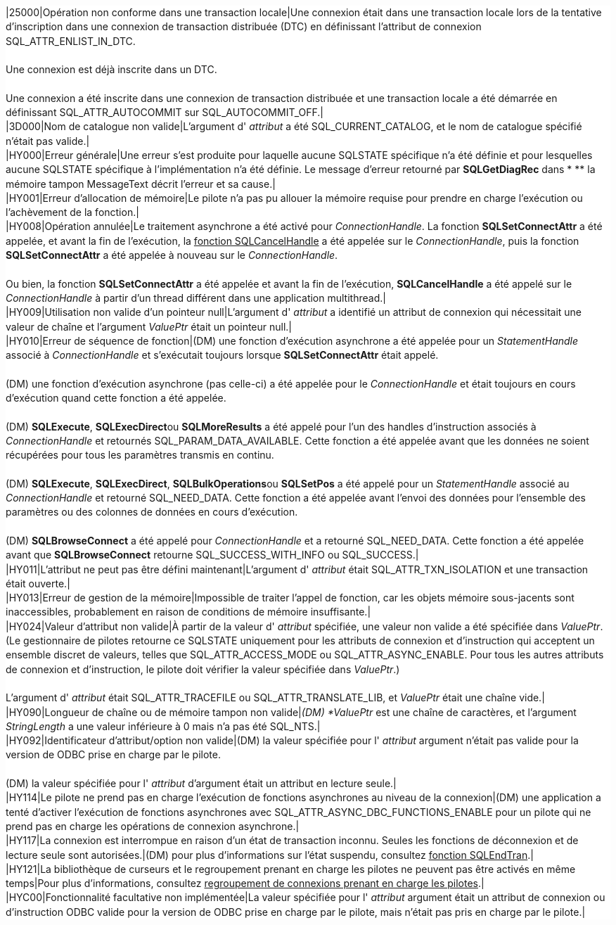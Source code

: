 |25000|Opération non conforme dans une transaction locale|Une connexion était dans une transaction locale lors de la tentative d’inscription dans une connexion de transaction distribuée (DTC) en définissant l’attribut de connexion SQL_ATTR_ENLIST_IN_DTC.<br /><br /> Une connexion est déjà inscrite dans un DTC.<br /><br /> Une connexion a été inscrite dans une connexion de transaction distribuée et une transaction locale a été démarrée en définissant SQL_ATTR_AUTOCOMMIT sur SQL_AUTOCOMMIT_OFF.|  
|3D000|Nom de catalogue non valide|L’argument d' *attribut* a été SQL_CURRENT_CATALOG, et le nom de catalogue spécifié n’était pas valide.|  
|HY000|Erreur générale|Une erreur s’est produite pour laquelle aucune SQLSTATE spécifique n’a été définie et pour lesquelles aucune SQLSTATE spécifique à l’implémentation n’a été définie. Le message d’erreur retourné par **SQLGetDiagRec** dans * \** la mémoire tampon MessageText décrit l’erreur et sa cause.|  
|HY001|Erreur d’allocation de mémoire|Le pilote n’a pas pu allouer la mémoire requise pour prendre en charge l’exécution ou l’achèvement de la fonction.|  
|HY008|Opération annulée|Le traitement asynchrone a été activé pour *ConnectionHandle*. La fonction **SQLSetConnectAttr** a été appelée, et avant la fin de l’exécution, la [fonction SQLCancelHandle](../../../odbc/reference/syntax/sqlcancelhandle-function.md) a été appelée sur le *ConnectionHandle*, puis la fonction **SQLSetConnectAttr** a été appelée à nouveau sur le *ConnectionHandle*.<br /><br /> Ou bien, la fonction **SQLSetConnectAttr** a été appelée et avant la fin de l’exécution, **SQLCancelHandle** a été appelé sur le *ConnectionHandle* à partir d’un thread différent dans une application multithread.|  
|HY009|Utilisation non valide d’un pointeur null|L’argument d' *attribut* a identifié un attribut de connexion qui nécessitait une valeur de chaîne et l’argument *ValuePtr* était un pointeur null.|  
|HY010|Erreur de séquence de fonction|(DM) une fonction d’exécution asynchrone a été appelée pour un *StatementHandle* associé à *ConnectionHandle* et s’exécutait toujours lorsque **SQLSetConnectAttr** était appelé.<br /><br /> (DM) une fonction d’exécution asynchrone (pas celle-ci) a été appelée pour le *ConnectionHandle* et était toujours en cours d’exécution quand cette fonction a été appelée.<br /><br /> (DM) **SQLExecute**, **SQLExecDirect**ou **SQLMoreResults** a été appelé pour l’un des handles d’instruction associés à *ConnectionHandle* et retournés SQL_PARAM_DATA_AVAILABLE. Cette fonction a été appelée avant que les données ne soient récupérées pour tous les paramètres transmis en continu.<br /><br /> (DM) **SQLExecute**, **SQLExecDirect**, **SQLBulkOperations**ou **SQLSetPos** a été appelé pour un *StatementHandle* associé au *ConnectionHandle* et retourné SQL_NEED_DATA. Cette fonction a été appelée avant l’envoi des données pour l’ensemble des paramètres ou des colonnes de données en cours d’exécution.<br /><br /> (DM) **SQLBrowseConnect** a été appelé pour *ConnectionHandle* et a retourné SQL_NEED_DATA. Cette fonction a été appelée avant que **SQLBrowseConnect** retourne SQL_SUCCESS_WITH_INFO ou SQL_SUCCESS.|  
|HY011|L’attribut ne peut pas être défini maintenant|L’argument d' *attribut* était SQL_ATTR_TXN_ISOLATION et une transaction était ouverte.|  
|HY013|Erreur de gestion de la mémoire|Impossible de traiter l’appel de fonction, car les objets mémoire sous-jacents sont inaccessibles, probablement en raison de conditions de mémoire insuffisante.|  
|HY024|Valeur d’attribut non valide|À partir de la valeur d' *attribut* spécifiée, une valeur non valide a été spécifiée dans *ValuePtr*. (Le gestionnaire de pilotes retourne ce SQLSTATE uniquement pour les attributs de connexion et d’instruction qui acceptent un ensemble discret de valeurs, telles que SQL_ATTR_ACCESS_MODE ou SQL_ATTR_ASYNC_ENABLE. Pour tous les autres attributs de connexion et d’instruction, le pilote doit vérifier la valeur spécifiée dans *ValuePtr*.)<br /><br /> L’argument d' *attribut* était SQL_ATTR_TRACEFILE ou SQL_ATTR_TRANSLATE_LIB, et *ValuePtr* était une chaîne vide.|  
|HY090|Longueur de chaîne ou de mémoire tampon non valide|*(DM) \*ValuePtr* est une chaîne de caractères, et l’argument *StringLength* a une valeur inférieure à 0 mais n’a pas été SQL_NTS.|  
|HY092|Identificateur d’attribut/option non valide|(DM) la valeur spécifiée pour l' *attribut* argument n’était pas valide pour la version de ODBC prise en charge par le pilote.<br /><br /> (DM) la valeur spécifiée pour l' *attribut* d’argument était un attribut en lecture seule.|  
|HY114|Le pilote ne prend pas en charge l’exécution de fonctions asynchrones au niveau de la connexion|(DM) une application a tenté d’activer l’exécution de fonctions asynchrones avec SQL_ATTR_ASYNC_DBC_FUNCTIONS_ENABLE pour un pilote qui ne prend pas en charge les opérations de connexion asynchrone.|  
|HY117|La connexion est interrompue en raison d’un état de transaction inconnu. Seules les fonctions de déconnexion et de lecture seule sont autorisées.|(DM) pour plus d’informations sur l’état suspendu, consultez [fonction SQLEndTran](../../../odbc/reference/syntax/sqlendtran-function.md).|  
|HY121|La bibliothèque de curseurs et le regroupement prenant en charge les pilotes ne peuvent pas être activés en même temps|Pour plus d’informations, consultez [regroupement de connexions prenant en charge les pilotes](../../../odbc/reference/develop-app/driver-aware-connection-pooling.md).|  
|HYC00|Fonctionnalité facultative non implémentée|La valeur spécifiée pour l' *attribut* argument était un attribut de connexion ou d’instruction ODBC valide pour la version de ODBC prise en charge par le pilote, mais n’était pas pris en charge par le pilote.|  